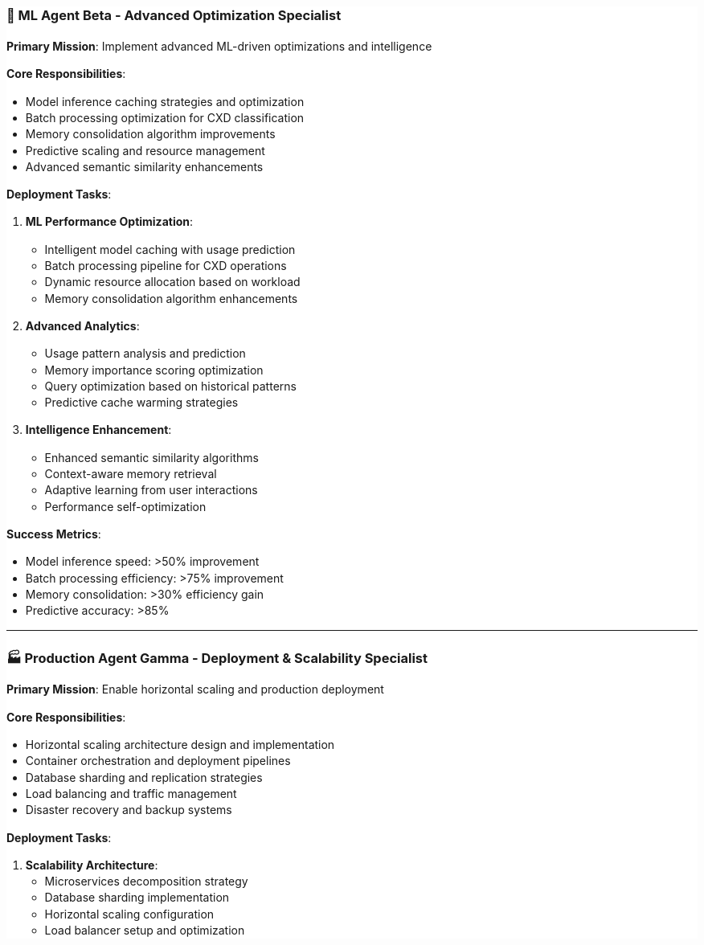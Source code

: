 
### **🧠 ML Agent Beta - Advanced Optimization Specialist**
**Primary Mission**: Implement advanced ML-driven optimizations and intelligence

**Core Responsibilities**:
- Model inference caching strategies and optimization
- Batch processing optimization for CXD classification
- Memory consolidation algorithm improvements
- Predictive scaling and resource management
- Advanced semantic similarity enhancements

**Deployment Tasks**:
1. **ML Performance Optimization**:
   - Intelligent model caching with usage prediction
   - Batch processing pipeline for CXD operations
   - Dynamic resource allocation based on workload
   - Memory consolidation algorithm enhancements

2. **Advanced Analytics**:
   - Usage pattern analysis and prediction
   - Memory importance scoring optimization
   - Query optimization based on historical patterns
   - Predictive cache warming strategies

3. **Intelligence Enhancement**:
   - Enhanced semantic similarity algorithms
   - Context-aware memory retrieval
   - Adaptive learning from user interactions
   - Performance self-optimization

**Success Metrics**:
- Model inference speed: >50% improvement
- Batch processing efficiency: >75% improvement
- Memory consolidation: >30% efficiency gain
- Predictive accuracy: >85%

---

### **🏭 Production Agent Gamma - Deployment & Scalability Specialist**
**Primary Mission**: Enable horizontal scaling and production deployment

**Core Responsibilities**:
- Horizontal scaling architecture design and implementation
- Container orchestration and deployment pipelines
- Database sharding and replication strategies
- Load balancing and traffic management
- Disaster recovery and backup systems

**Deployment Tasks**:
1. **Scalability Architecture**:
   - Microservices decomposition strategy
   - Database sharding implementation
   - Horizontal scaling configuration
   - Load balancer setup and optimization
